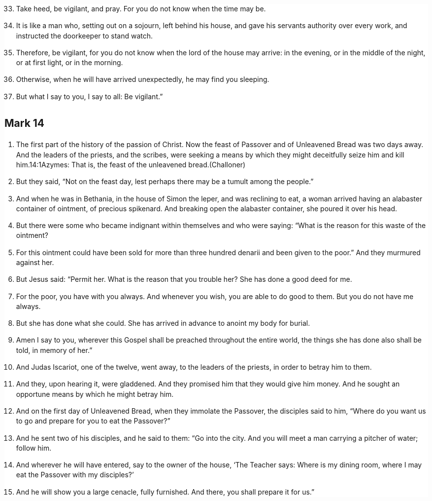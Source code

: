 33. Take heed, be vigilant, and pray. For you do not know when the time may be.

34. It is like a man who, setting out on a sojourn, left behind his house, and gave his servants authority over every work, and instructed the doorkeeper to stand watch.

35. Therefore, be vigilant, for you do not know when the lord of the house may arrive: in the evening, or in the middle of the night, or at first light, or in the morning.

36. Otherwise, when he will have arrived unexpectedly, he may find you sleeping.

37. But what I say to you, I say to all: Be vigilant.”  

## Mark 14

1. The first part of the history of the passion of Christ.  Now the feast of Passover and of Unleavened Bread was two days away. And the leaders of the priests, and the scribes, were seeking a means by which they might deceitfully seize him and kill him.14:1Azymes: That is, the feast of the unleavened bread.(Challoner)

2. But they said, “Not on the feast day, lest perhaps there may be a tumult among the people.” 

3. And when he was in Bethania, in the house of Simon the leper, and was reclining to eat, a woman arrived having an alabaster container of ointment, of precious spikenard. And breaking open the alabaster container, she poured it over his head.

4. But there were some who became indignant within themselves and who were saying: “What is the reason for this waste of the ointment?

5. For this ointment could have been sold for more than three hundred denarii and been given to the poor.” And they murmured against her.

6. But Jesus said: “Permit her. What is the reason that you trouble her? She has done a good deed for me.

7. For the poor, you have with you always. And whenever you wish, you are able to do good to them. But you do not have me always.

8. But she has done what she could. She has arrived in advance to anoint my body for burial.

9. Amen I say to you, wherever this Gospel shall be preached throughout the entire world, the things she has done also shall be told, in memory of her.” 

10. And Judas Iscariot, one of the twelve, went away, to the leaders of the priests, in order to betray him to them.

11. And they, upon hearing it, were gladdened. And they promised him that they would give him money. And he sought an opportune means by which he might betray him.

12. And on the first day of Unleavened Bread, when they immolate the Passover, the disciples said to him, “Where do you want us to go and prepare for you to eat the Passover?”

13. And he sent two of his disciples, and he said to them: “Go into the city. And you will meet a man carrying a pitcher of water; follow him.

14. And wherever he will have entered, say to the owner of the house, ‘The Teacher says: Where is my dining room, where I may eat the Passover with my disciples?’

15. And he will show you a large cenacle, fully furnished. And there, you shall prepare it for us.”
